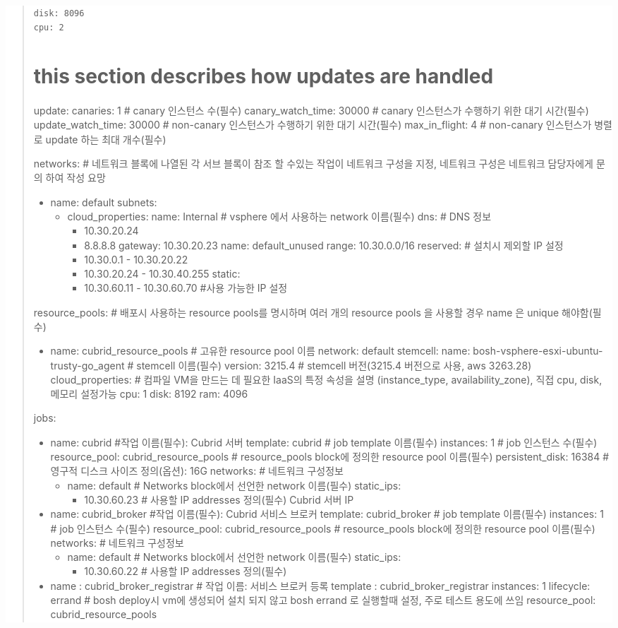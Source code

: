 >     disk: 8096
>     cpu: 2
>
> # this section describes how updates are handled
> update:
>   canaries: 1                 # canary 인스턴스 수(필수)
>   canary_watch_time: 30000    # canary 인스턴스가 수행하기 위한 대기 시간(필수)
>   update_watch_time: 30000    # non-canary 인스턴스가 수행하기 위한 대기 시간(필수)
>   max_in_flight: 4            # non-canary 인스턴스가 병렬로 update 하는 최대 개수(필수)
>
> networks:                     # 네트워크 블록에 나열된 각 서브 블록이 참조 할 수있는 작업이 네트워크 구성을 지정, 네트워크 구성은 네트워크 담당자에게 문의 하여 작성 요망
> - name: default
>   subnets:
>   - cloud_properties:
>       name: Internal          # vsphere 에서 사용하는 network 이름(필수)
>     dns:                      # DNS 정보
>     - 10.30.20.24
>     - 8.8.8.8
>     gateway: 10.30.20.23
>     name: default_unused
>     range: 10.30.0.0/16
>     reserved:                 # 설치시 제외할 IP 설정
>     - 10.30.0.1 - 10.30.20.22
>     - 10.30.20.24 - 10.30.40.255
>     static:
>     - 10.30.60.11 - 10.30.60.70 #사용 가능한 IP 설정
>
> resource_pools:               # 배포시 사용하는 resource pools를 명시하며 여러 개의 resource pools 을 사용할 경우 name 은 unique 해야함(필수)
>   - name: cubrid_resource_pools # 고유한 resource pool 이름
>     network: default
>     stemcell:
>       name: bosh-vsphere-esxi-ubuntu-trusty-go_agent  # stemcell 이름(필수)
>       version: 3215.4                # stemcell 버전(3215.4 버전으로 사용, aws 3263.28)
>     cloud_properties:         # 컴파일 VM을 만드는 데 필요한 IaaS의 특정 속성을 설명 (instance_type, availability_zone), 직접 cpu, disk, 메모리 설정가능
>       cpu: 1
>       disk: 8192
>       ram: 4096
>
> jobs:
>   - name: cubrid  #작업 이름(필수): Cubrid 서버
>     template: cubrid  # job template 이름(필수)
>     instances: 1  # job 인스턴스 수(필수)
>     resource_pool: cubrid_resource_pools  # resource_pools block에 정의한 resource pool 이름(필수)
>     persistent_disk: 16384  # 영구적 디스크 사이즈 정의(옵션): 16G
>     networks:     # 네트워크 구성정보
>     - name: default   # Networks block에서 선언한 network 이름(필수)
>       static_ips:
>       - 10.30.60.23   # 사용할 IP addresses 정의(필수) Cubrid 서버 IP
>   - name: cubrid_broker   #작업 이름(필수): Cubrid 서비스 브로커
>     template: cubrid_broker  # job template 이름(필수)
>     instances: 1  # job 인스턴스 수(필수)
>     resource_pool: cubrid_resource_pools  # resource_pools block에 정의한 resource pool 이름(필수)
>     networks: # 네트워크 구성정보
>     - name: default   # Networks block에서 선언한 network 이름(필수)
>       static_ips:
>       - 10.30.60.22   # 사용할 IP addresses 정의(필수)
>   - name : cubrid_broker_registrar  # 작업 이름: 서비스 브로커 등록
>     template : cubrid_broker_registrar
>     instances: 1
>     lifecycle: errand   # bosh deploy시 vm에 생성되어 설치 되지 않고 bosh errand 로 실행할때 설정, 주로 테스트 용도에 쓰임
>     resource_pool: cubrid_resource_pools